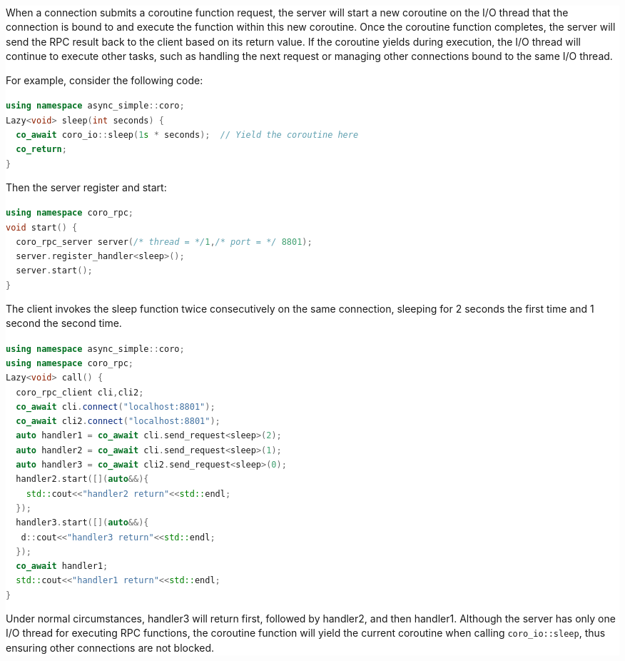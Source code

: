 When a connection submits a coroutine function request, the server will start a new coroutine on the I/O thread that the connection is bound to and execute the function within this new coroutine. Once the coroutine function completes, the server will send the RPC result back to the client based on its return value. If the coroutine yields during execution, the I/O thread will continue to execute other tasks, such as handling the next request or managing other connections bound to the same I/O thread.

For example, consider the following code:

```cpp
using namespace async_simple::coro;
Lazy<void> sleep(int seconds) {
  co_await coro_io::sleep(1s * seconds);  // Yield the coroutine here
  co_return;
}
```

Then the server register and start:
```cpp
using namespace coro_rpc;
void start() {
  coro_rpc_server server(/* thread = */1,/* port = */ 8801);
  server.register_handler<sleep>();
  server.start();
}
```

The client invokes the sleep function twice consecutively on the same connection, sleeping for 2 seconds the first time and 1 second the second time.

```cpp
using namespace async_simple::coro;
using namespace coro_rpc;
Lazy<void> call() {
  coro_rpc_client cli,cli2;
  co_await cli.connect("localhost:8801");
  co_await cli2.connect("localhost:8801");
  auto handler1 = co_await cli.send_request<sleep>(2);
  auto handler2 = co_await cli.send_request<sleep>(1);
  auto handler3 = co_await cli2.send_request<sleep>(0);
  handler2.start([](auto&&){
    std::cout<<"handler2 return"<<std::endl;
  });
  handler3.start([](auto&&){
   d::cout<<"handler3 return"<<std::endl;
  });
  co_await handler1;
  std::cout<<"handler1 return"<<std::endl;
}
```
Under normal circumstances, handler3 will return first, followed by handler2, and then handler1. Although the server has only one I/O thread for executing RPC functions, the coroutine function will yield the current coroutine when calling `coro_io::sleep`, thus ensuring other connections are not blocked.
